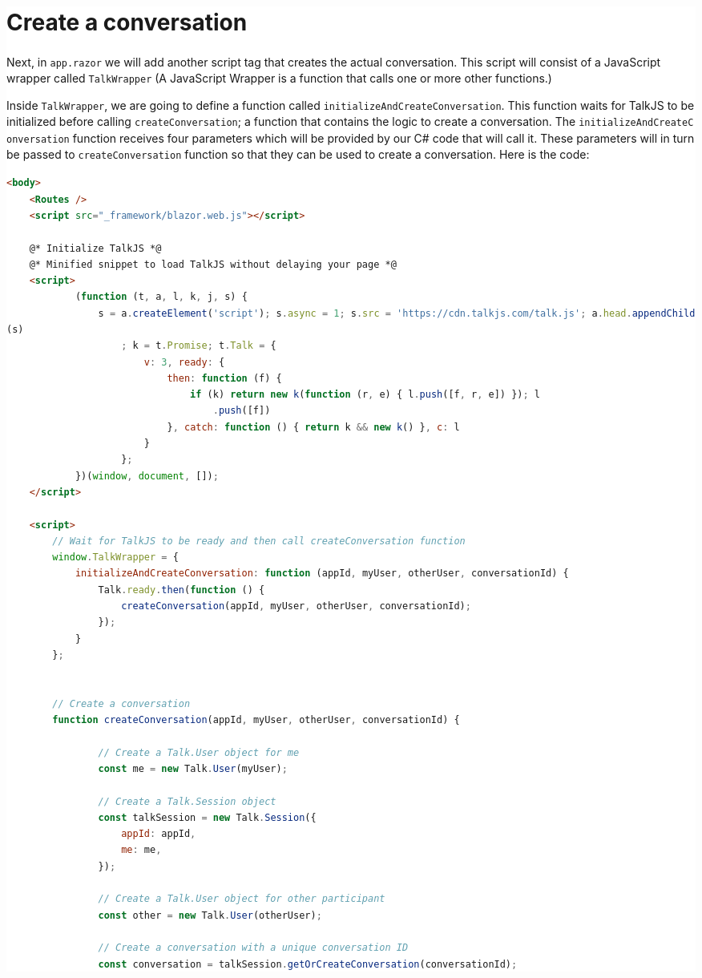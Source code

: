 # Create a conversation

Next, in `app.razor` we will add another script tag that creates the actual conversation. This script will consist of a JavaScript wrapper called `TalkWrapper` (A JavaScript Wrapper is a function that calls one or more other functions.)  

Inside `TalkWrapper`, we are going to define a function called `initializeAndCreateConversation`. This function waits for TalkJS to be initialized before calling `createConversation`; a function that contains the logic to create a conversation. The `initializeAndCreateConversation` function receives four parameters which will be provided by our C# code that will call it. These parameters will in turn be passed to  `createConversation` function so that they can be used to create a conversation. Here is the code:

```html
<body>
    <Routes />
    <script src="_framework/blazor.web.js"></script>

    @* Initialize TalkJS *@
    @* Minified snippet to load TalkJS without delaying your page *@
    <script>
            (function (t, a, l, k, j, s) {
                s = a.createElement('script'); s.async = 1; s.src = 'https://cdn.talkjs.com/talk.js'; a.head.appendChild(s)
                    ; k = t.Promise; t.Talk = {
                        v: 3, ready: {
                            then: function (f) {
                                if (k) return new k(function (r, e) { l.push([f, r, e]) }); l
                                    .push([f])
                            }, catch: function () { return k && new k() }, c: l
                        }
                    };
            })(window, document, []);
    </script>

    <script>
        // Wait for TalkJS to be ready and then call createConversation function
        window.TalkWrapper = {
            initializeAndCreateConversation: function (appId, myUser, otherUser, conversationId) {
                Talk.ready.then(function () {
                    createConversation(appId, myUser, otherUser, conversationId);
                });
            }
        };


        // Create a conversation 
        function createConversation(appId, myUser, otherUser, conversationId) {

                // Create a Talk.User object for me
                const me = new Talk.User(myUser);

                // Create a Talk.Session object
                const talkSession = new Talk.Session({
                    appId: appId,
                    me: me,
                });

                // Create a Talk.User object for other participant
                const other = new Talk.User(otherUser);

                // Create a conversation with a unique conversation ID
                const conversation = talkSession.getOrCreateConversation(conversationId);
```